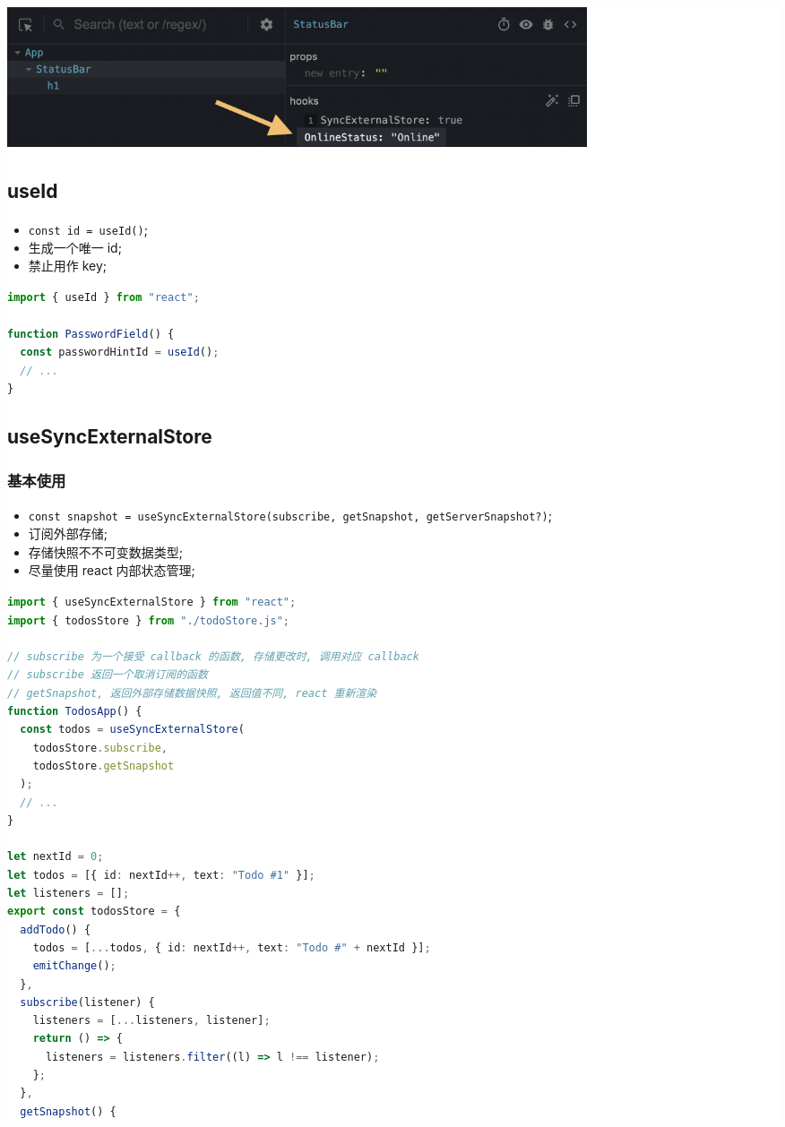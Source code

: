 ![添加标签](images/2024-04-08-14-32-00.png)

## useId

- `const id = useId()`;
- 生成一个唯一 id;
- 禁止用作 key;

```typescript
import { useId } from "react";

function PasswordField() {
  const passwordHintId = useId();
  // ...
}
```

## useSyncExternalStore

### 基本使用

- `const snapshot = useSyncExternalStore(subscribe, getSnapshot, getServerSnapshot?)`;
- 订阅外部存储;
- 存储快照不不可变数据类型;
- 尽量使用 react 内部状态管理;

```typescript
import { useSyncExternalStore } from "react";
import { todosStore } from "./todoStore.js";

// subscribe 为一个接受 callback 的函数, 存储更改时, 调用对应 callback
// subscribe 返回一个取消订阅的函数
// getSnapshot, 返回外部存储数据快照, 返回值不同, react 重新渲染
function TodosApp() {
  const todos = useSyncExternalStore(
    todosStore.subscribe,
    todosStore.getSnapshot
  );
  // ...
}

let nextId = 0;
let todos = [{ id: nextId++, text: "Todo #1" }];
let listeners = [];
export const todosStore = {
  addTodo() {
    todos = [...todos, { id: nextId++, text: "Todo #" + nextId }];
    emitChange();
  },
  subscribe(listener) {
    listeners = [...listeners, listener];
    return () => {
      listeners = listeners.filter((l) => l !== listener);
    };
  },
  getSnapshot() {
```